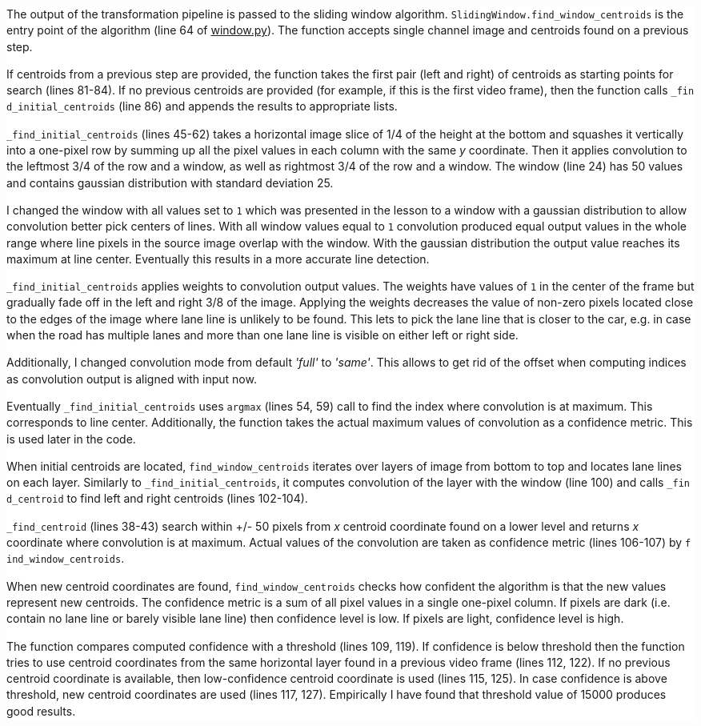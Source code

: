 The output of the transformation pipeline is passed to the sliding window algorithm. `SlidingWindow.find_window_centroids` is the entry point of the algorithm (line 64 of [window.py](python/window.py)). The function accepts single channel image and centroids found on a previous step.

If centroids from a previous step are provided, the function takes the first pair (left and right) of centroids as starting points for search (lines 81-84). If no previous centroids are provided (for example, if this is the first video frame), then the function calls `_find_initial_centroids` (line 86) and appends the results to appropriate lists.

`_find_initial_centroids` (lines 45-62) takes a horizontal image slice of 1/4 of the height at the bottom and squashes it vertically into a one-pixel row by summing up all the pixel values in each column with the same *y* coordinate. Then it applies convolution to the leftmost 3/4 of the row and a window, as well as rightmost 3/4 of the row and a window. The window (line 24) has 50 values and contains gaussian distribution with standard deviation 25.

I changed the window with all values set to `1` which was presented in the lesson to a window with a gaussian distribution to allow convolution better pick centers of lines. With all window values equal to `1` convolution produced equal output values in the whole range where line pixels in the source image overlap with the window. With the gaussian distribution the output value reaches its maximum at line center. Eventually this results in a more accurate line detection.

`_find_initial_centroids` applies weights to convolution output values. The weights have values of `1` in the center of the frame but gradually fade off in the left and right 3/8 of the image. Applying the weights decreases the value of non-zero pixels located close to the edges of the image where lane line is unlikely to be found. This lets to pick the lane line that is closer to the car, e.g. in case when the road has multiple lanes and more than one lane line is visible on either left or right side.

Additionally, I changed convolution mode from default *'full'* to *'same'*. This allows to get rid of the offset when computing indices as convolution output is aligned with input now.

Eventually `_find_initial_centroids` uses `argmax` (lines 54, 59) call to find the index where convolution is at maximum. This corresponds to line center. Additionally, the function takes the actual maximum values of convolution as a confidence metric. This is used later in the code.

When initial centroids are located, `find_window_centroids` iterates over layers of image from bottom to top and locates lane lines on each layer. Similarly to `_find_initial_centroids`, it computes convolution of the layer with the window (line 100) and calls `_find_centroid` to find left and right centroids (lines 102-104).

`_find_centroid` (lines 38-43) search within +/- 50 pixels from *x* centroid coordinate found on a lower level and returns *x* coordinate where convolution is at maximum. Actual values of the convolution are taken as confidence metric (lines 106-107) by `find_window_centroids`.

When new centroid coordinates are found, `find_window_centroids` checks how confident the algorithm is that the new values represent new centroids. The confidence metric is a sum of all pixel values in a single one-pixel column. If pixels are dark (i.e. contain no lane line or barely visible lane line) then confidence level is low. If pixels are light, confidence level is high.

The function compares computed confidence with a threshold (lines 109, 119). If confidence is below threshold then the function tries to use centroid coordinates from the same horizontal layer found in a previous video frame (lines 112, 122). If no previous centroid coordinate is available, then low-confidence centroid coordinate is used (lines 115, 125). In case confidence is above threshold, new centroid coordinates are used (lines 117, 127). Empirically I have found that threshold value of 15000 produces good results.
